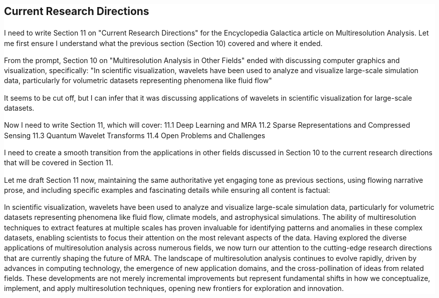 ## Current Research Directions

<think>I need to write Section 11 on "Current Research Directions" for the Encyclopedia Galactica article on Multiresolution Analysis. Let me first ensure I understand what the previous section (Section 10) covered and where it ended.

From the prompt, Section 10 on "Multiresolution Analysis in Other Fields" ended with discussing computer graphics and visualization, specifically: "In scientific visualization, wavelets have been used to analyze and visualize large-scale simulation data, particularly for volumetric datasets representing phenomena like fluid flow"

It seems to be cut off, but I can infer that it was discussing applications of wavelets in scientific visualization for large-scale datasets.

Now I need to write Section 11, which will cover:
11.1 Deep Learning and MRA
11.2 Sparse Representations and Compressed Sensing
11.3 Quantum Wavelet Transforms
11.4 Open Problems and Challenges

I need to create a smooth transition from the applications in other fields discussed in Section 10 to the current research directions that will be covered in Section 11.

Let me draft Section 11 now, maintaining the same authoritative yet engaging tone as previous sections, using flowing narrative prose, and including specific examples and fascinating details while ensuring all content is factual:

In scientific visualization, wavelets have been used to analyze and visualize large-scale simulation data, particularly for volumetric datasets representing phenomena like fluid flow, climate models, and astrophysical simulations. The ability of multiresolution techniques to extract features at multiple scales has proven invaluable for identifying patterns and anomalies in these complex datasets, enabling scientists to focus their attention on the most relevant aspects of the data. Having explored the diverse applications of multiresolution analysis across numerous fields, we now turn our attention to the cutting-edge research directions that are currently shaping the future of MRA. The landscape of multiresolution analysis continues to evolve rapidly, driven by advances in computing technology, the emergence of new application domains, and the cross-pollination of ideas from related fields. These developments are not merely incremental improvements but represent fundamental shifts in how we conceptualize, implement, and apply multiresolution techniques, opening new frontiers for exploration and innovation.
